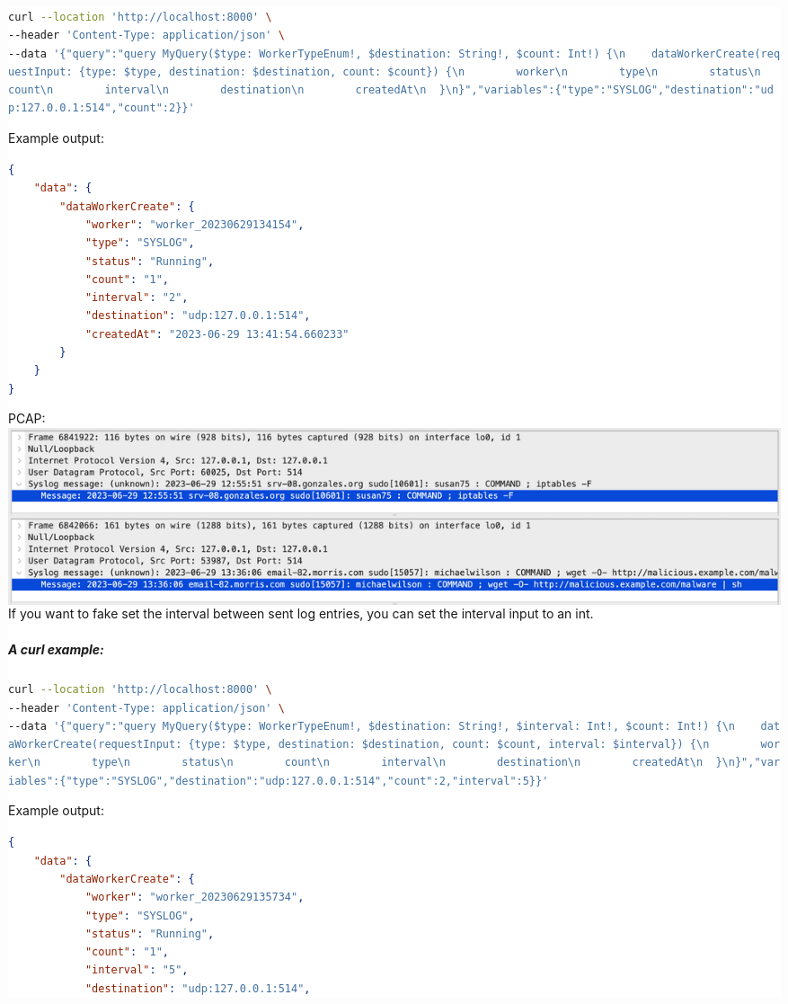 ```bash
curl --location 'http://localhost:8000' \
--header 'Content-Type: application/json' \
--data '{"query":"query MyQuery($type: WorkerTypeEnum!, $destination: String!, $count: Int!) {\n    dataWorkerCreate(requestInput: {type: $type, destination: $destination, count: $count}) {\n        worker\n        type\n        status\n        count\n        interval\n        destination\n        createdAt\n  }\n}","variables":{"type":"SYSLOG","destination":"udp:127.0.0.1:514","count":2}}'
```
Example output:
```json
{
    "data": {
        "dataWorkerCreate": {
            "worker": "worker_20230629134154",
            "type": "SYSLOG",
            "status": "Running",
            "count": "1",
            "interval": "2",
            "destination": "udp:127.0.0.1:514",
            "createdAt": "2023-06-29 13:41:54.660233"
        }
    }
}
```
PCAP:
<img  align="left" src="img/worker-count-1.png" width="100%" alt="Worker Count 1">
<img  align="left" src="img/worker-count-2.png" width="100%" alt="Worker Count 2">
***
***
If you want to fake set the interval between sent log entries, you can set the interval input to an int.
##### A curl example:

```bash
curl --location 'http://localhost:8000' \
--header 'Content-Type: application/json' \
--data '{"query":"query MyQuery($type: WorkerTypeEnum!, $destination: String!, $interval: Int!, $count: Int!) {\n    dataWorkerCreate(requestInput: {type: $type, destination: $destination, count: $count, interval: $interval}) {\n        worker\n        type\n        status\n        count\n        interval\n        destination\n        createdAt\n  }\n}","variables":{"type":"SYSLOG","destination":"udp:127.0.0.1:514","count":2,"interval":5}}'
```
Example output:
```json
{
    "data": {
        "dataWorkerCreate": {
            "worker": "worker_20230629135734",
            "type": "SYSLOG",
            "status": "Running",
            "count": "1",
            "interval": "5",
            "destination": "udp:127.0.0.1:514",
```